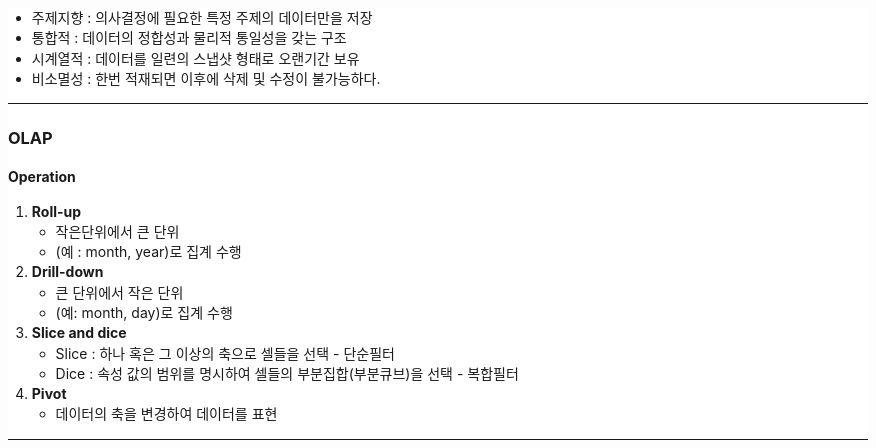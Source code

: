 * 주제지향 : 의사결정에 필요한 특정 주제의 데이터만을 저장
* 통합적 : 데이터의 정합성과 물리적 통일성을 갖는 구조
* 시계열적 : 데이터를 일련의 스냅샷 형태로 오랜기간 보유
* 비소멸성 : 한번 적재되면 이후에 삭제 및 수정이 불가능하다.

---

### OLAP

**Operation**

1. **Roll-up**
   * 작은단위에서 큰 단위
   * (예 : month, year)로 집계 수행
2. **Drill-down**
   * 큰 단위에서 작은 단위
   * (예: month, day)로 집계 수행
3. **Slice and dice**
   * Slice : 하나 혹은 그 이상의 축으로 셀들을 선택 - 단순필터
   * Dice : 속성 값의 범위를 명시하여 셀들의 부분집합(부분큐브)을 선택 - 복합필터
4. **Pivot**
   * 데이터의 축을 변경하여 데이터를 표현

---

